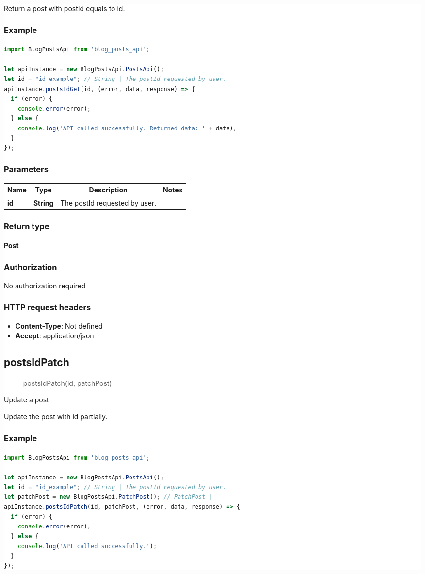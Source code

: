 Return a post with postId equals to id.

### Example

```javascript
import BlogPostsApi from 'blog_posts_api';

let apiInstance = new BlogPostsApi.PostsApi();
let id = "id_example"; // String | The postId requested by user.
apiInstance.postsIdGet(id, (error, data, response) => {
  if (error) {
    console.error(error);
  } else {
    console.log('API called successfully. Returned data: ' + data);
  }
});
```

### Parameters


Name | Type | Description  | Notes
------------- | ------------- | ------------- | -------------
 **id** | **String**| The postId requested by user. | 

### Return type

[**Post**](Post.md)

### Authorization

No authorization required

### HTTP request headers

- **Content-Type**: Not defined
- **Accept**: application/json


## postsIdPatch

> postsIdPatch(id, patchPost)

Update a post

Update the post with id partially.

### Example

```javascript
import BlogPostsApi from 'blog_posts_api';

let apiInstance = new BlogPostsApi.PostsApi();
let id = "id_example"; // String | The postId requested by user.
let patchPost = new BlogPostsApi.PatchPost(); // PatchPost | 
apiInstance.postsIdPatch(id, patchPost, (error, data, response) => {
  if (error) {
    console.error(error);
  } else {
    console.log('API called successfully.');
  }
});
```
